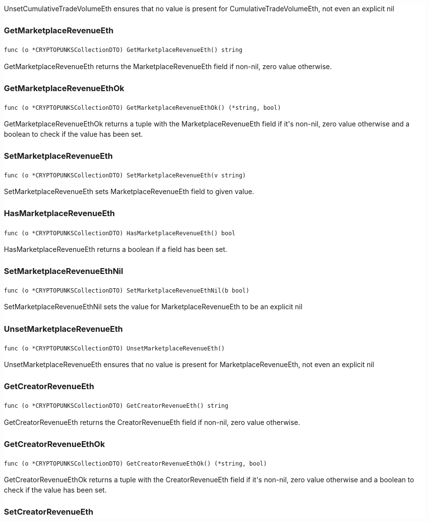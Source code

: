 UnsetCumulativeTradeVolumeEth ensures that no value is present for CumulativeTradeVolumeEth, not even an explicit nil
### GetMarketplaceRevenueEth

`func (o *CRYPTOPUNKSCollectionDTO) GetMarketplaceRevenueEth() string`

GetMarketplaceRevenueEth returns the MarketplaceRevenueEth field if non-nil, zero value otherwise.

### GetMarketplaceRevenueEthOk

`func (o *CRYPTOPUNKSCollectionDTO) GetMarketplaceRevenueEthOk() (*string, bool)`

GetMarketplaceRevenueEthOk returns a tuple with the MarketplaceRevenueEth field if it's non-nil, zero value otherwise
and a boolean to check if the value has been set.

### SetMarketplaceRevenueEth

`func (o *CRYPTOPUNKSCollectionDTO) SetMarketplaceRevenueEth(v string)`

SetMarketplaceRevenueEth sets MarketplaceRevenueEth field to given value.

### HasMarketplaceRevenueEth

`func (o *CRYPTOPUNKSCollectionDTO) HasMarketplaceRevenueEth() bool`

HasMarketplaceRevenueEth returns a boolean if a field has been set.

### SetMarketplaceRevenueEthNil

`func (o *CRYPTOPUNKSCollectionDTO) SetMarketplaceRevenueEthNil(b bool)`

 SetMarketplaceRevenueEthNil sets the value for MarketplaceRevenueEth to be an explicit nil

### UnsetMarketplaceRevenueEth
`func (o *CRYPTOPUNKSCollectionDTO) UnsetMarketplaceRevenueEth()`

UnsetMarketplaceRevenueEth ensures that no value is present for MarketplaceRevenueEth, not even an explicit nil
### GetCreatorRevenueEth

`func (o *CRYPTOPUNKSCollectionDTO) GetCreatorRevenueEth() string`

GetCreatorRevenueEth returns the CreatorRevenueEth field if non-nil, zero value otherwise.

### GetCreatorRevenueEthOk

`func (o *CRYPTOPUNKSCollectionDTO) GetCreatorRevenueEthOk() (*string, bool)`

GetCreatorRevenueEthOk returns a tuple with the CreatorRevenueEth field if it's non-nil, zero value otherwise
and a boolean to check if the value has been set.

### SetCreatorRevenueEth
